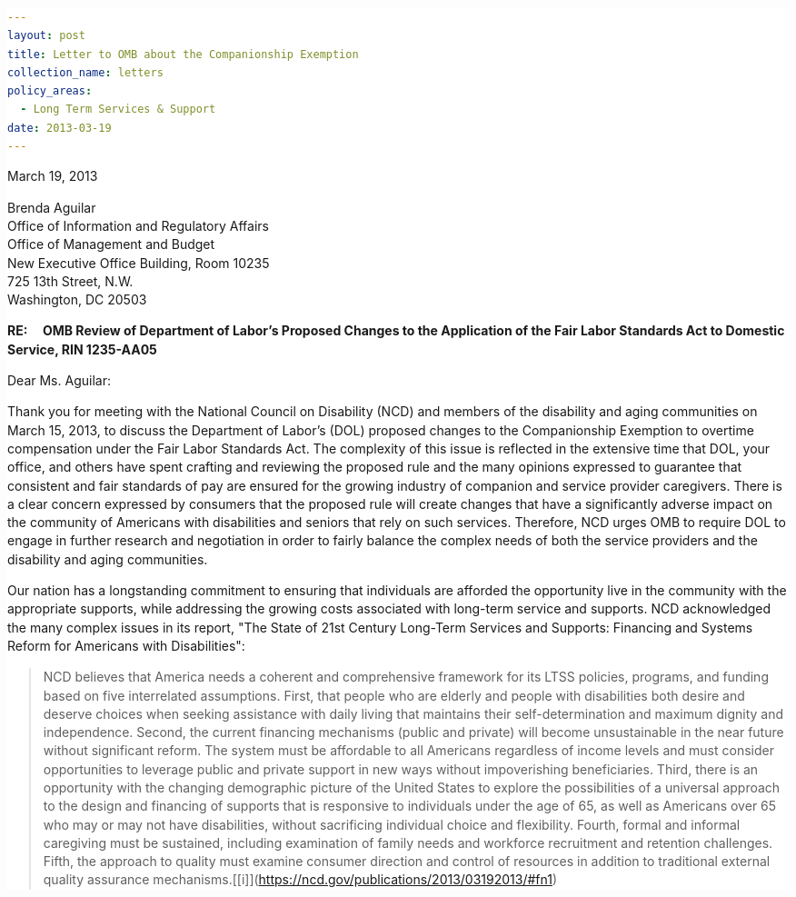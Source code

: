 ```yaml
---
layout: post
title: Letter to OMB about the Companionship Exemption
collection_name: letters
policy_areas:
  - Long Term Services & Support
date: 2013-03-19
---
```

March 19, 2013

Brenda Aguilar\
Office of Information and Regulatory Affairs\
Office of Management and Budget\
New Executive Office Building, Room 10235\
725 13th Street, N.W.\
Washington, DC 20503

**RE:     OMB Review of Department of Labor’s Proposed Changes to the Application of the Fair Labor Standards Act to Domestic Service, RIN 1235-AA05**

Dear Ms. Aguilar:

Thank you for meeting with the National Council on Disability (NCD) and members of the disability and aging communities on March 15, 2013, to discuss the Department of Labor’s (DOL) proposed changes to the Companionship Exemption to overtime compensation under the Fair Labor Standards Act. The complexity of this issue is reflected in the extensive time that DOL, your office, and others have spent crafting and reviewing the proposed rule and the many opinions expressed to guarantee that consistent and fair standards of pay are ensured for the growing industry of companion and service provider caregivers. There is a clear concern expressed by consumers that the proposed rule will create changes that have a significantly adverse impact on the community of Americans with disabilities and seniors that rely on such services. Therefore, NCD urges OMB to require DOL to engage in further research and negotiation in order to fairly balance the complex needs of both the service providers and the disability and aging communities.

Our nation has a longstanding commitment to ensuring that individuals are afforded the opportunity live in the community with the appropriate supports, while addressing the growing costs associated with long-term service and supports. NCD acknowledged the many complex issues in its report, "The State of 21st Century Long-Term Services and Supports: Financing and Systems Reform for Americans with Disabilities":

> NCD believes that America needs a coherent and comprehensive framework for its LTSS policies, programs, and funding based on five interrelated assumptions. First, that people who are elderly and people with disabilities both desire and deserve choices when seeking assistance with daily living that maintains their self-determination and maximum dignity and independence. Second, the current financing mechanisms (public and private) will become unsustainable in the near future without significant reform. The system must be affordable to all Americans regardless of income levels and must consider opportunities to leverage public and private support in new ways without impoverishing beneficiaries. Third, there is an opportunity with the changing demographic picture of the United States to explore the possibilities of a universal approach to the design and financing of supports that is responsive to individuals under the age of 65, as well as Americans over 65 who may or may not have disabilities, without sacrificing individual choice and flexibility. Fourth, formal and informal caregiving must be sustained, including examination of family needs and workforce recruitment and retention challenges. Fifth, the approach to quality must examine consumer direction and control of resources in addition to traditional external quality assurance mechanisms.[\[i]](https://ncd.gov/publications/2013/03192013/#fn1)
